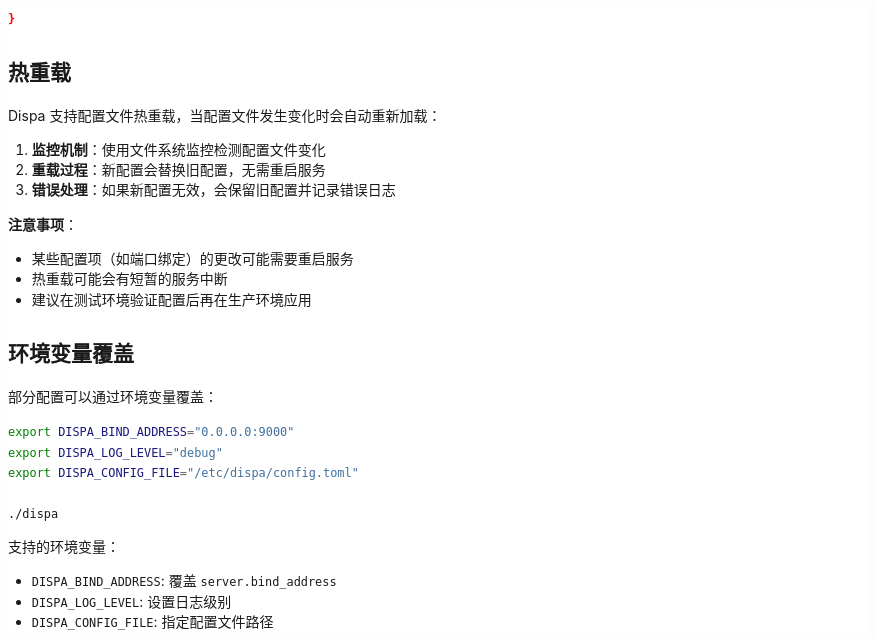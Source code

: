 ```toml
}
```

## 热重载

Dispa 支持配置文件热重载，当配置文件发生变化时会自动重新加载：

1. **监控机制**：使用文件系统监控检测配置文件变化
2. **重载过程**：新配置会替换旧配置，无需重启服务
3. **错误处理**：如果新配置无效，会保留旧配置并记录错误日志

**注意事项**：
- 某些配置项（如端口绑定）的更改可能需要重启服务
- 热重载可能会有短暂的服务中断
- 建议在测试环境验证配置后再在生产环境应用

## 环境变量覆盖

部分配置可以通过环境变量覆盖：

```bash
export DISPA_BIND_ADDRESS="0.0.0.0:9000"
export DISPA_LOG_LEVEL="debug"
export DISPA_CONFIG_FILE="/etc/dispa/config.toml"

./dispa
```

支持的环境变量：
- `DISPA_BIND_ADDRESS`: 覆盖 `server.bind_address`
- `DISPA_LOG_LEVEL`: 设置日志级别
- `DISPA_CONFIG_FILE`: 指定配置文件路径